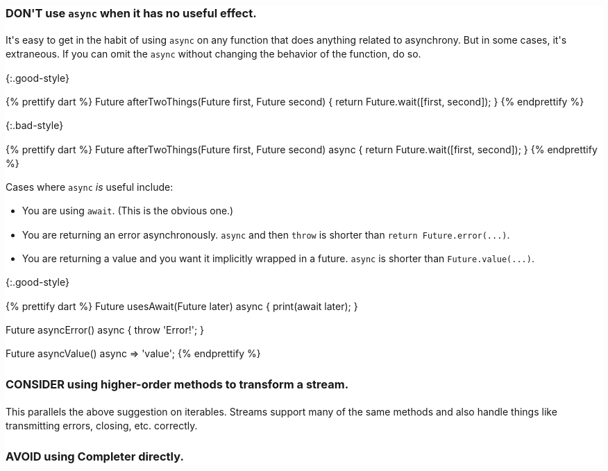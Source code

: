 ### DON'T use `async` when it has no useful effect.

It's easy to get in the habit of using `async` on any function that does
anything related to asynchrony. But in some cases, it's extraneous. If you can
omit the `async` without changing the behavior of the function, do so.

{:.good-style}
<?code-excerpt "misc/lib/effective_dart/usage_good.dart (unnecessary-async)"?>
{% prettify dart %}
Future afterTwoThings(Future first, Future second) {
  return Future.wait([first, second]);
}
{% endprettify %}

{:.bad-style}
<?code-excerpt "misc/lib/effective_dart/usage_bad.dart (unnecessary-async)"?>
{% prettify dart %}
Future afterTwoThings(Future first, Future second) async {
  return Future.wait([first, second]);
}
{% endprettify %}

Cases where `async` *is* useful include:

* You are using `await`. (This is the obvious one.)

* You are returning an error asynchronously. `async` and then `throw` is shorter
  than `return Future.error(...)`.

* You are returning a value and you want it implicitly wrapped in a future.
  `async` is shorter than `Future.value(...)`.

{:.good-style}
<?code-excerpt "misc/lib/effective_dart/usage_good.dart (async)"?>
{% prettify dart %}
Future usesAwait(Future later) async {
  print(await later);
}

Future asyncError() async {
  throw 'Error!';
}

Future asyncValue() async => 'value';
{% endprettify %}

### CONSIDER using higher-order methods to transform a stream.

This parallels the above suggestion on iterables. Streams support many of the
same methods and also handle things like transmitting errors, closing, etc.
correctly.

### AVOID using Completer directly.


[package guide]: /tools/pub/package-layout
[iterable]: {{site.dart_api}}/{{site.data.pkg-vers.SDK.channel}}/dart-core/Iterable-class.html
[where-type]: {{site.dart_api}}/{{site.data.pkg-vers.SDK.channel}}/dart-core/Iterable/whereType.html
[list-from]: {{site.dart_api}}/{{site.data.pkg-vers.SDK.channel}}/dart-core/List/List.from.html
[error]: {{site.dart_api}}/{{site.data.pkg-vers.SDK.channel}}/Error-class.html
[then]: {{site.dart_api}}/{{site.data.pkg-vers.SDK.channel}}/dart-async/Future/then.html
[pokemon]: https://blog.codinghorror.com/new-programming-jargon/
[StackOverflowError]: {{site.dart_api}}/{{site.data.pkg-vers.SDK.channel}}/dart-core/StackOverflowError-class.html
[OutOfMemoryError]: {{site.dart_api}}/{{site.data.pkg-vers.SDK.channel}}/dart-core/OutOfMemoryError-class.html
[ArgumentError]: {{site.dart_api}}/{{site.data.pkg-vers.SDK.channel}}/dart-core/ArgumentError-class.html
[AssertionError]: {{site.dart_api}}/{{site.data.pkg-vers.SDK.channel}}/dart-core/AssertionError-class.html
[Exception]: {{site.dart_api}}/{{site.data.pkg-vers.SDK.channel}}/dart-core/Exception-class.html